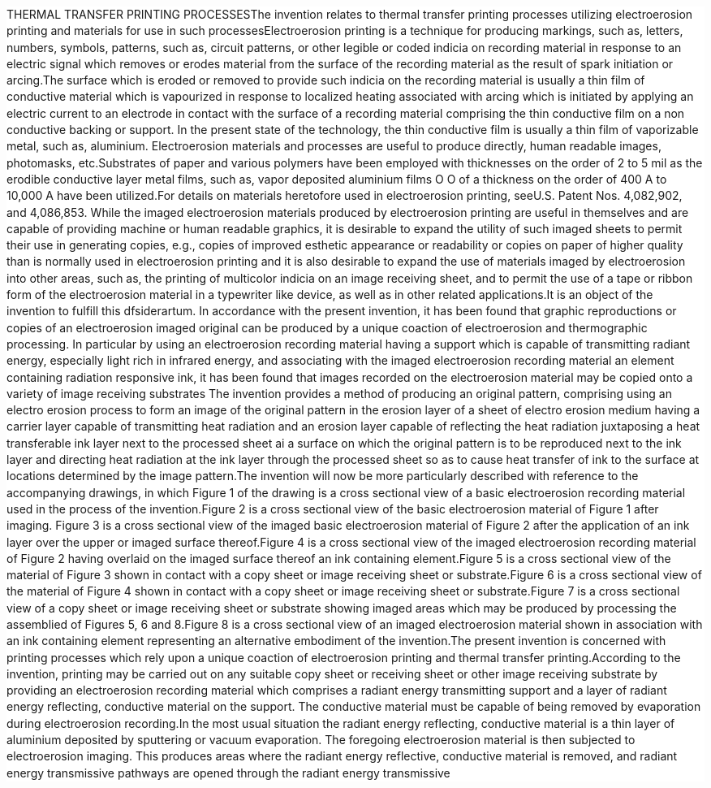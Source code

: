 THERMAL TRANSFER PRINTING PROCESSESThe invention relates to thermal transfer printing processes utilizing electroerosion printing and materials for use in such processesElectroerosion printing is a technique for producing markings, such as, letters, numbers, symbols, patterns, such as, circuit patterns, or other legible or coded indicia on recording material in response to an electric signal which removes or erodes material from the surface of the recording material as the result of spark initiation or arcing.The surface which is eroded or removed to provide such indicia on the recording material is usually a thin film of conductive material which is vapourized in response to localized heating associated with arcing which is initiated by applying an electric current to an electrode in contact with the surface of a recording material comprising the thin conductive film on a non conductive backing or support. In the present state of the technology, the thin conductive film is usually a thin film of vaporizable metal, such as, aluminium. Electroerosion materials and processes are useful to produce directly, human readable images, photomasks, etc.Substrates of paper and various polymers have been employed with thicknesses on the order of 2 to 5 mil as the erodible conductive layer metal films, such as, vapor deposited aluminium films O O of a thickness on the order of 400 A to 10,000 A have been utilized.For details on materials heretofore used in electroerosion printing, seeU.S. Patent Nos. 4,082,902, and 4,086,853. While the imaged electroerosion materials produced by electroerosion printing are useful in themselves and are capable of providing machine or human readable graphics, it is desirable to expand the utility of such imaged sheets to permit their use in generating copies, e.g., copies of improved esthetic appearance or readability or copies on paper of higher quality than is normally used in electroerosion printing and it is also desirable to expand the use of materials imaged by electroerosion into other areas, such as, the printing of multicolor indicia on an image receiving sheet, and to permit the use of a tape or ribbon form of the electroerosion material in a typewriter like device, as well as in other related applications.It is an object of the invention to fulfill this dfsiderartum. In accordance with the present invention, it has been found that graphic reproductions or copies of an electroerosion imaged original can be produced by a unique coaction of electroerosion and thermographic processing. In particular by using an electroerosion recording material having a support which is capable of transmitting radiant energy, especially light rich in infrared energy, and associating with the imaged electroerosion recording material an element containing radiation responsive ink, it has been found that images recorded on the electroerosion material may be copied onto a variety of image receiving substrates The invention provides a method of producing an original pattern, comprising using an electro erosion process to form an image of the original pattern in the erosion layer of a sheet of electro erosion medium having a carrier layer capable of transmitting heat radiation and an erosion layer capable of reflecting the heat radiation juxtaposing a heat transferable ink layer next to the processed sheet ai a surface on which the original pattern is to be reproduced next to the ink layer and directing heat radiation at the ink layer through the processed sheet so as to cause heat transfer of ink to the surface at locations determined by the image pattern.The invention will now be more particularly described with reference to the accompanying drawings, in which Figure 1 of the drawing is a cross sectional view of a basic electroerosion recording material used in the process of the invention.Figure 2 is a cross sectional view of the basic electroerosion material of Figure 1 after imaging. Figure 3 is a cross sectional view of the imaged basic electroerosion material of Figure 2 after the application of an ink layer over the upper or imaged surface thereof.Figure 4 is a cross sectional view of the imaged electroerosion recording material of Figure 2 having overlaid on the imaged surface thereof an ink containing element.Figure 5 is a cross sectional view of the material of Figure 3 shown in contact with a copy sheet or image receiving sheet or substrate.Figure 6 is a cross sectional view of the material of Figure 4 shown in contact with a copy sheet or image receiving sheet or substrate.Figure 7 is a cross sectional view of a copy sheet or image receiving sheet or substrate showing imaged areas which may be produced by processing the assemblied of Figures 5, 6 and 8.Figure 8 is a cross sectional view of an imaged electroerosion material shown in association with an ink containing element representing an alternative embodiment of the invention.The present invention is concerned with printing processes which rely upon a unique coaction of electroerosion printing and thermal transfer printing.According to the invention, printing may be carried out on any suitable copy sheet or receiving sheet or other image receiving substrate by providing an electroerosion recording material which comprises a radiant energy transmitting support and a layer of radiant energy reflecting, conductive material on the support. The conductive material must be capable of being removed by evaporation during electroerosion recording.In the most usual situation the radiant energy reflecting, conductive material is a thin layer of aluminium deposited by sputtering or vacuum evaporation. The foregoing electroerosion material is then subjected to electroerosion imaging. This produces areas where the radiant energy reflective, conductive material is removed, and radiant energy transmissive pathways are opened through the radiant energy transmissive